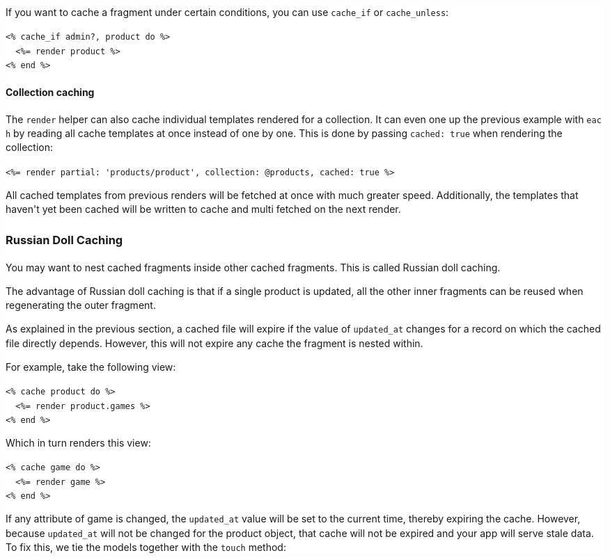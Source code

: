 If you want to cache a fragment under certain conditions, you can use
`cache_if` or `cache_unless`:

```erb
<% cache_if admin?, product do %>
  <%= render product %>
<% end %>
```

#### Collection caching

The `render` helper can also cache individual templates rendered for a collection.
It can even one up the previous example with `each` by reading all cache
templates at once instead of one by one. This is done by passing `cached: true` when rendering the collection:

```html+erb
<%= render partial: 'products/product', collection: @products, cached: true %>
```

All cached templates from previous renders will be fetched at once with much
greater speed. Additionally, the templates that haven't yet been cached will be
written to cache and multi fetched on the next render.


### Russian Doll Caching

You may want to nest cached fragments inside other cached fragments. This is
called Russian doll caching.

The advantage of Russian doll caching is that if a single product is updated,
all the other inner fragments can be reused when regenerating the outer
fragment.

As explained in the previous section, a cached file will expire if the value of
`updated_at` changes for a record on which the cached file directly depends.
However, this will not expire any cache the fragment is nested within.

For example, take the following view:

```erb
<% cache product do %>
  <%= render product.games %>
<% end %>
```

Which in turn renders this view:

```erb
<% cache game do %>
  <%= render game %>
<% end %>
```

If any attribute of game is changed, the `updated_at` value will be set to the
current time, thereby expiring the cache. However, because `updated_at`
will not be changed for the product object, that cache will not be expired and
your app will serve stale data. To fix this, we tie the models together with
the `touch` method:
